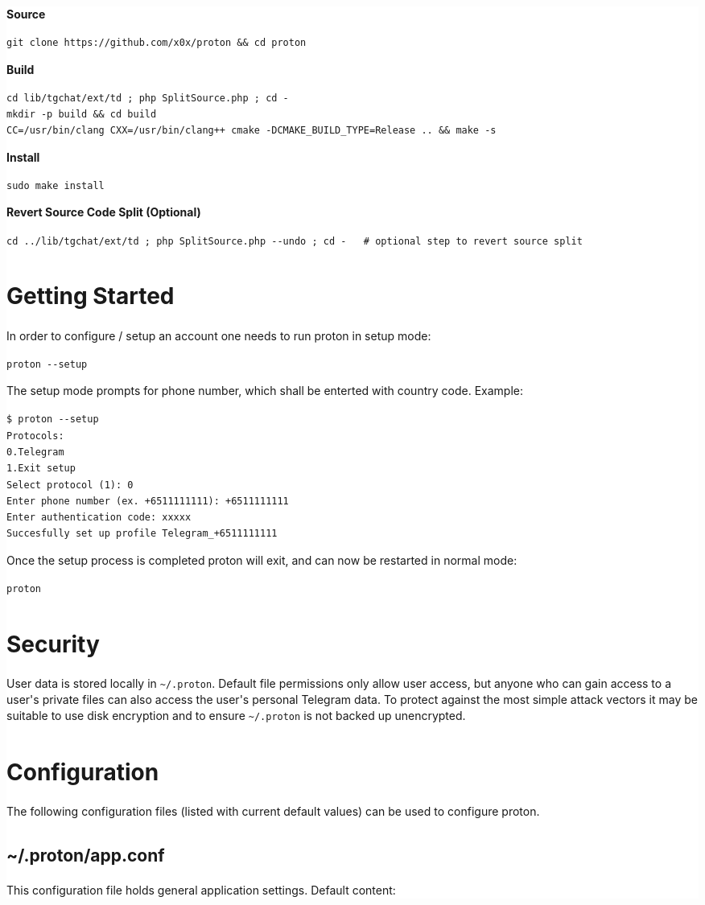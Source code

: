 **Source**

    git clone https://github.com/x0x/proton && cd proton

**Build**

    cd lib/tgchat/ext/td ; php SplitSource.php ; cd -
    mkdir -p build && cd build
    CC=/usr/bin/clang CXX=/usr/bin/clang++ cmake -DCMAKE_BUILD_TYPE=Release .. && make -s

**Install**

    sudo make install

**Revert Source Code Split (Optional)**

    cd ../lib/tgchat/ext/td ; php SplitSource.php --undo ; cd -   # optional step to revert source split

Getting Started
===============
In order to configure / setup an account one needs to run proton in setup mode:
    
    proton --setup
    
The setup mode prompts for phone number, which shall be enterted with country
code. Example:

    $ proton --setup
    Protocols:
    0.Telegram
    1.Exit setup
    Select protocol (1): 0
    Enter phone number (ex. +6511111111): +6511111111
    Enter authentication code: xxxxx
    Succesfully set up profile Telegram_+6511111111

Once the setup process is completed proton will exit, and can now be restarted
in normal mode:

    proton 

Security
========
User data is stored locally in `~/.proton`. Default file permissions
only allow user access, but anyone who can gain access to a user's private
files can also access the user's personal Telegram data. To protect against
the most simple attack vectors it may be suitable to use disk encryption and
to ensure `~/.proton` is not backed up unencrypted.


Configuration
=============
The following configuration files (listed with current default values) can be
used to configure proton.

~/.proton/app.conf
-----------------
This configuration file holds general application settings. Default content:
